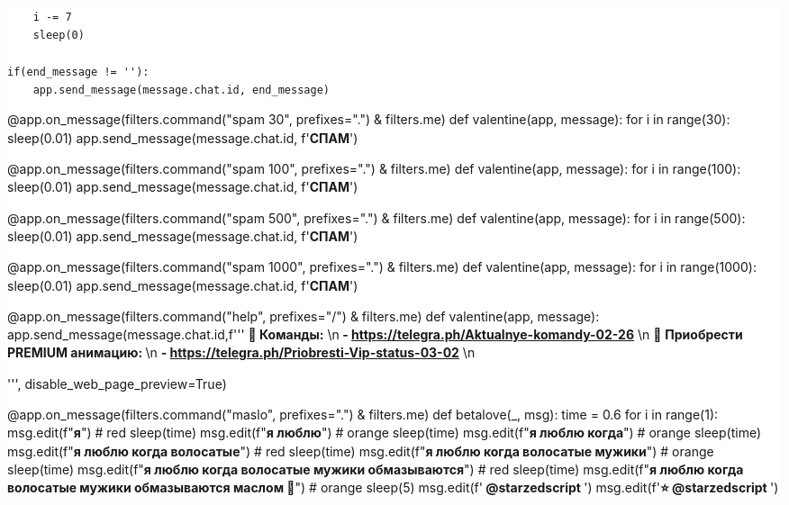         i -= 7
        sleep(0)

    if(end_message != ''):
        app.send_message(message.chat.id, end_message)

@app.on_message(filters.command("spam 30", prefixes=".") & filters.me)
def valentine(app, message):
    for i in range(30):
        sleep(0.01)
        app.send_message(message.chat.id, f'<b>СПАМ</b>')

@app.on_message(filters.command("spam 100", prefixes=".") & filters.me)
def valentine(app, message):
    for i in range(100):
        sleep(0.01)
        app.send_message(message.chat.id, f'<b>СПАМ</b>')


@app.on_message(filters.command("spam 500", prefixes=".") & filters.me)
def valentine(app, message):
    for i in range(500):
        sleep(0.01)
        app.send_message(message.chat.id, f'<b>СПАМ</b>')

@app.on_message(filters.command("spam 1000", prefixes=".") & filters.me)
def valentine(app, message):
    for i in range(1000):
        sleep(0.01)
        app.send_message(message.chat.id, f'<b>СПАМ</b>')

@app.on_message(filters.command("help", prefixes="/") & filters.me)
def valentine(app, message):
    app.send_message(message.chat.id,f'''
📙<b> Команды:</b> \n<b> - https://telegra.ph/Aktualnye-komandy-02-26</b> \n
💎 <b>Приобрести PREMIUM анимацию: </b>\n <b>- https://telegra.ph/Priobresti-Vip-status-03-02</b> \n
                                
''', disable_web_page_preview=True)

@app.on_message(filters.command("maslo", prefixes=".") & filters.me)
def betalove(_, msg):
    time = 0.6
    for i in range(1):
        msg.edit(f"<b>я</b>")  # red
        sleep(time)
        msg.edit(f"<b>я люблю</b>")  # orange
        sleep(time)
        msg.edit(f"<b>я люблю когда</b>")  # orange
        sleep(time)
        msg.edit(f"<b>я люблю когда волосатые</b>")  # red
        sleep(time)
        msg.edit(f"<b>я люблю когда волосатые мужики</b>")  # orange
        sleep(time)
        msg.edit(f"<b>я люблю когда волосатые мужики обмазываются</b>")  # red
        sleep(time)
        msg.edit(f"<b>я люблю когда волосатые мужики обмазываются маслом 🧈</b>")  # orange
        sleep(5)
        msg.edit(f'<b> @starzedscript </b>')
        msg.edit(f'<b>⭐ @starzedscript </b>')
